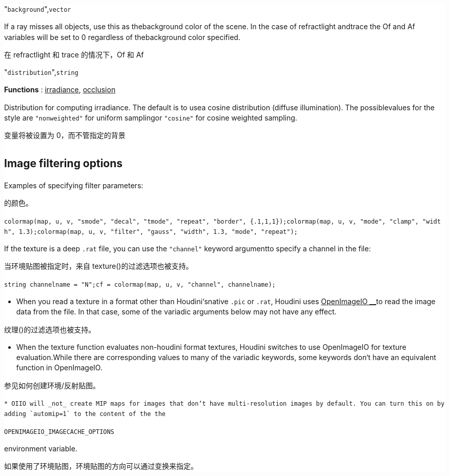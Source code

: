 "`background`",`vector`

If a ray misses all objects, use this as thebackground color of the scene. In
the case of refractlight andtrace the Of and Af variables will be set to 0
regardless of thebackground color specified.

在 refractlight 和 trace 的情况下，Of 和 Af

"`distribution`",`string`

**Functions** : [irradiance](irradiance.html "Computes irradiance (global
illumination) at the point P with the normal N."), [occlusion](occlusion.html "Computes ambient occlusion.")

Distribution for computing irradiance. The default is to usea cosine
distribution (diffuse illumination). The possiblevalues for the style are
`"nonweighted"` for uniform samplingor `"cosine"` for cosine weighted
sampling.

变量将被设置为 0，而不管指定的背景

## Image filtering options

Examples of specifying filter parameters:

的颜色。

    colormap(map, u, v, "smode", "decal", "tmode", "repeat", "border", {.1,1,1});colormap(map, u, v, "mode", "clamp", "width", 1.3);colormap(map, u, v, "filter", "gauss", "width", 1.3, "mode", "repeat");

If the texture is a deep `.rat` file, you can use the `"channel"` keyword
argumentto specify a channel in the file:

当环境贴图被指定时，来自 texture()的过滤选项也被支持。

    string channelname = "N";cf = colormap(map, u, v, "channel", channelname);

- When you read a texture in a format other than Houdini‘snative `.pic` or `.rat`, Houdini uses [OpenImageIO \_\_](http://en.wikipedia.org/wiki/OpenImageIO)to read the image data from the file. In that case, some of the variadic arguments below may not have any effect.

纹理()的过滤选项也被支持。

- When the texture function evaluates non-houdini format textures, Houdini switches to use OpenImageIO for texture evaluation.While there are corresponding values to many of the variadic keywords, some keywords don‘t have an equivalent function in OpenImageIO.

参见如何创建环境/反射贴图。

    * OIIO will _not_ create MIP maps for images that don‘t have multi-resolution images by default. You can turn this on by adding `automip=1` to the content of the the

```c
OPENIMAGEIO_IMAGECACHE_OPTIONS
```

environment variable.

如果使用了环境贴图，环境贴图的方向可以通过变换来指定。

